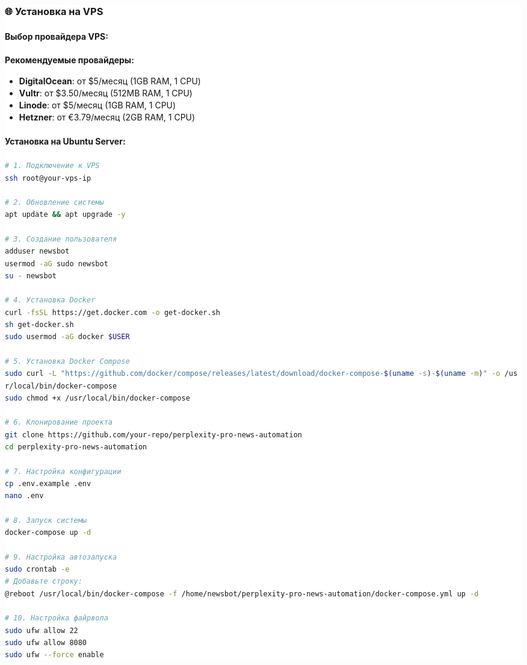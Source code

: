 
### 🌐 Установка на VPS

#### Выбор провайдера VPS:
**Рекомендуемые провайдеры:**
- **DigitalOcean**: от $5/месяц (1GB RAM, 1 CPU)
- **Vultr**: от $3.50/месяц (512MB RAM, 1 CPU)  
- **Linode**: от $5/месяц (1GB RAM, 1 CPU)
- **Hetzner**: от €3.79/месяц (2GB RAM, 1 CPU)

#### Установка на Ubuntu Server:
```bash
# 1. Подключение к VPS
ssh root@your-vps-ip

# 2. Обновление системы
apt update && apt upgrade -y

# 3. Создание пользователя
adduser newsbot
usermod -aG sudo newsbot
su - newsbot

# 4. Установка Docker
curl -fsSL https://get.docker.com -o get-docker.sh
sh get-docker.sh
sudo usermod -aG docker $USER

# 5. Установка Docker Compose
sudo curl -L "https://github.com/docker/compose/releases/latest/download/docker-compose-$(uname -s)-$(uname -m)" -o /usr/local/bin/docker-compose
sudo chmod +x /usr/local/bin/docker-compose

# 6. Клонирование проекта
git clone https://github.com/your-repo/perplexity-pro-news-automation
cd perplexity-pro-news-automation

# 7. Настройка конфигурации
cp .env.example .env
nano .env

# 8. Запуск системы
docker-compose up -d

# 9. Настройка автозапуска
sudo crontab -e
# Добавьте строку:
@reboot /usr/local/bin/docker-compose -f /home/newsbot/perplexity-pro-news-automation/docker-compose.yml up -d

# 10. Настройка файрвола
sudo ufw allow 22
sudo ufw allow 8080
sudo ufw --force enable
```
